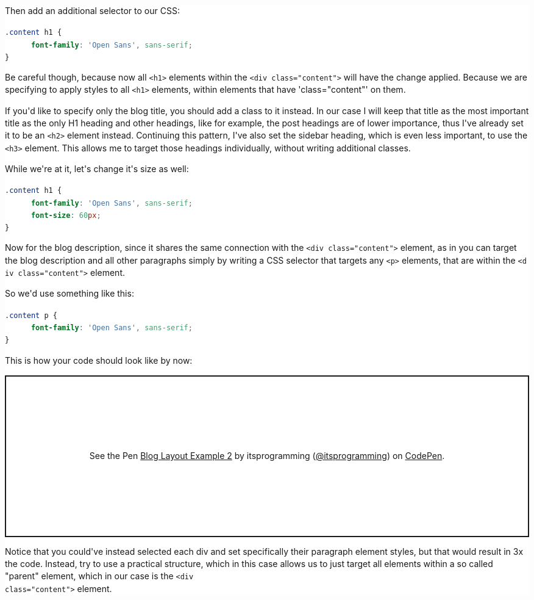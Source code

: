 Then add an additional selector to our CSS:

```css
.content h1 {
      font-family: 'Open Sans', sans-serif;
}
```

Be careful though, because now all <code class="language-html">&lt;h1></code> elements within the <code class="language-html">&lt;div class="content"></code> will have the change applied. Because we are specifying to apply styles to all <code class="language-html">&lt;h1></code> elements, within elements that have 'class="content"' on them.

If you'd like to specify only the blog title, you should add a class to it instead. In our case I will keep that title as the most important title as the only H1 heading and other headings, like for example, the post headings are of lower importance, thus I've already set it to be an <code class="language-html">&lt;h2></code> element instead. Continuing this pattern, I've also set the sidebar heading, which is even less important, to use the <code class="language-html">&lt;h3></code> element. This allows me to target those headings individually, without writing additional classes.

While we're at it, let's change it's size as well:

```css
.content h1 {
      font-family: 'Open Sans', sans-serif;
      font-size: 60px;
}
```

Now for the blog description, since it shares the same connection with the <code class="language-html">&lt;div class="content"></code> element, as in you can target the blog description and all other paragraphs simply by writing a CSS selector that targets any <code class="language-html">&lt;p></code> elements, that are within the <code class="language-html">&lt;div class="content"></code> element. 

So we'd use something like this:

```css
.content p {
      font-family: 'Open Sans', sans-serif;
}
```

This is how your code should look like by now:

<p class="codepen" data-height="1000" data-theme-id="dark" data-default-tab="html" data-user="itsprogramming" data-slug-hash="NWqeojb" style="height: 265px; box-sizing: border-box; display: flex; align-items: center; justify-content: center; border: 2px solid; margin: 1em 0; padding: 1em;" data-pen-title="Blog Layout Example 2">
  <span>See the Pen <a href="https://codepen.io/itsprogramming/pen/NWqeojb">
  Blog Layout Example 2</a> by itsprogramming (<a href="https://codepen.io/itsprogramming">@itsprogramming</a>)
  on <a href="https://codepen.io">CodePen</a>.</span>
</p>
<script async src="https://static.codepen.io/assets/embed/ei.js"></script>

Notice that you could've instead selected each div and set specifically their paragraph element styles, but that would result in 3x the code. Instead, try to use a practical structure, which in this case allows us to just target all elements within a so called "parent" element, which in our case is the <code class="language-html">&lt;div class="content"></code> element.
